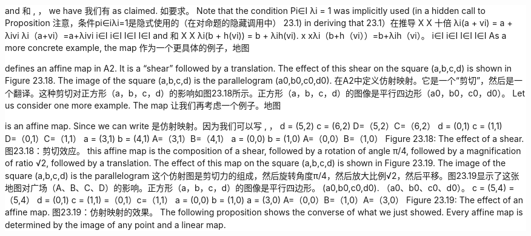 and
和
,
，
we have
我们有
as claimed.	
如要求。
Note that the condition Pi∈I λi = 1 was implicitly used (in a hidden call to Proposition
注意，条件pi∈iλi=1是隐式使用的（在对命题的隐藏调用中）
23.1) in deriving that
23.1）在推导
	X	X
十倍
	λi(a + vi) = a +	λivi
λi（a+vi）=a+λivi
	i∈I	i∈I
I∈I I∈I
and
和
X	X λi(b + h(vi)) = b + λih(vi).
x xλi（b+h（vi））=b+λih（vi）。
	i∈I	i∈I
I∈I I∈I
As a more concrete example, the map
作为一个更具体的例子，地图

defines an affine map in A2. It is a “shear” followed by a translation. The effect of this shear on the square (a,b,c,d) is shown in Figure 23.18. The image of the square (a,b,c,d) is the parallelogram (a0,b0,c0,d0).
在A2中定义仿射映射。它是一个“剪切”，然后是一个翻译。这种剪切对正方形（a，b，c，d）的影响如图23.18所示。正方形（a，b，c，d）的图像是平行四边形（a0，b0，c0，d0）。
Let us consider one more example. The map
让我们再考虑一个例子。地图

is an affine map. Since we can write
是仿射映射。因为我们可以写
 ,
，
d = (5,2) c = (6,2)
D=（5,2）C=（6,2）
	d = (0,1)	c = (1,1)	
D=（0,1）C=（1,1）
		a = (3,1) b = (4,1)
A=（3,1）B=（4,1）
	a = (0,0)	b = (1,0)
A=（0,0）B=（1,0）
Figure 23.18: The effect of a shear.
图23.18：剪切效应。
this affine map is the composition of a shear, followed by a rotation of angle π/4, followed by a magnification of ratio √2, followed by a translation. The effect of this map on the square (a,b,c,d) is shown in Figure 23.19. The image of the square (a,b,c,d) is the parallelogram
这个仿射图是剪切力的组成，然后旋转角度π/4，然后放大比例√2，然后平移。图23.19显示了这张地图对广场（A、B、C、D）的影响。正方形（a，b，c，d）的图像是平行四边形。
(a0,b0,c0,d0).
（a0、b0、c0、d0）。
c	= (5,4)
=（5,4）
d	= (0,1)	c = (1,1) 
=（0,1）c=（1,1）
	a = (0,0)	b = (1,0)	a = (3,0)
A=（0,0）B=（1,0）A=（3,0）
Figure 23.19: The effect of an affine map.
图23.19：仿射映射的效果。
The following proposition shows the converse of what we just showed. Every affine map is determined by the image of any point and a linear map.